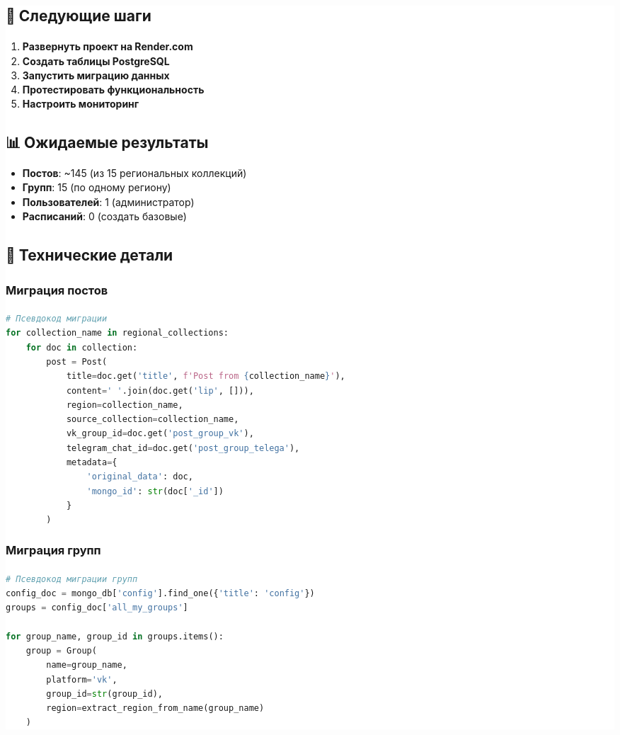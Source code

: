 ## 🎯 Следующие шаги

1. **Развернуть проект на Render.com**
2. **Создать таблицы PostgreSQL**
3. **Запустить миграцию данных**
4. **Протестировать функциональность**
5. **Настроить мониторинг**

## 📊 Ожидаемые результаты

- **Постов**: ~145 (из 15 региональных коллекций)
- **Групп**: 15 (по одному региону)
- **Пользователей**: 1 (администратор)
- **Расписаний**: 0 (создать базовые)

## 🔧 Технические детали

### Миграция постов
```python
# Псевдокод миграции
for collection_name in regional_collections:
    for doc in collection:
        post = Post(
            title=doc.get('title', f'Post from {collection_name}'),
            content=' '.join(doc.get('lip', [])),
            region=collection_name,
            source_collection=collection_name,
            vk_group_id=doc.get('post_group_vk'),
            telegram_chat_id=doc.get('post_group_telega'),
            metadata={
                'original_data': doc,
                'mongo_id': str(doc['_id'])
            }
        )
```

### Миграция групп
```python
# Псевдокод миграции групп
config_doc = mongo_db['config'].find_one({'title': 'config'})
groups = config_doc['all_my_groups']

for group_name, group_id in groups.items():
    group = Group(
        name=group_name,
        platform='vk',
        group_id=str(group_id),
        region=extract_region_from_name(group_name)
    )
```
